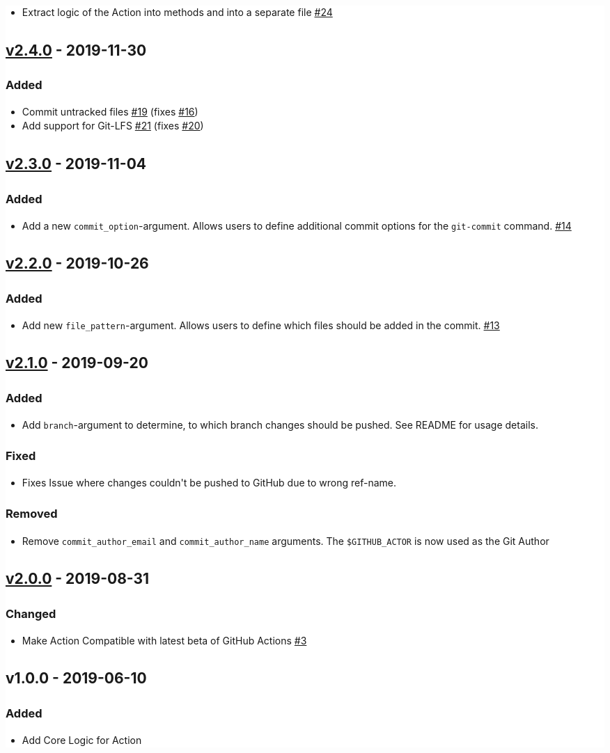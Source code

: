- Extract logic of the Action into methods and into a separate file [#24](https://github.com/stefanzweifel/git-auto-commit-action/pull/24)

## [v2.4.0](https://github.com/stefanzweifel/git-auto-commit-action/compare/v2.3.0...v2.4.0) - 2019-11-30

### Added

- Commit untracked files [#19](https://github.com/stefanzweifel/git-auto-commit-action/pull/19) (fixes [#16](https://github.com/stefanzweifel/git-auto-commit-action/issues/16))
- Add support for Git-LFS [#21](https://github.com/stefanzweifel/git-auto-commit-action/pull/21) (fixes [#20](https://github.com/stefanzweifel/git-auto-commit-action/issues/20))

## [v2.3.0](https://github.com/stefanzweifel/git-auto-commit-action/compare/v2.2.0...v2.3.0) - 2019-11-04

### Added

- Add a new `commit_option`-argument. Allows users to define additional commit options for the `git-commit` command. [#14](https://github.com/stefanzweifel/git-auto-commit-action/pull/15)

## [v2.2.0](https://github.com/stefanzweifel/git-auto-commit-action/compare/v2.1.0...v2.2.0) - 2019-10-26

### Added

- Add new `file_pattern`-argument. Allows users to define which files should be added in the commit. [#13](https://github.com/stefanzweifel/git-auto-commit-action/pull/13)

## [v2.1.0](https://github.com/stefanzweifel/git-auto-commit-action/compare/v2.0.0...v2.1.0) - 2019-09-20

### Added

- Add `branch`-argument to determine, to which branch changes should be pushed. See README for usage details.

### Fixed

- Fixes Issue where changes couldn't be pushed to GitHub due to wrong ref-name.

### Removed

- Remove `commit_author_email` and `commit_author_name` arguments. The `$GITHUB_ACTOR` is now used as the Git Author

## [v2.0.0](https://github.com/stefanzweifel/git-auto-commit-action/compare/v1.0.0...v2.0.0) - 2019-08-31

### Changed

- Make Action Compatible with latest beta of GitHub Actions [#3](https://github.com/stefanzweifel/git-auto-commit-action/pull/3)

## v1.0.0 - 2019-06-10

### Added

- Add Core Logic for Action
